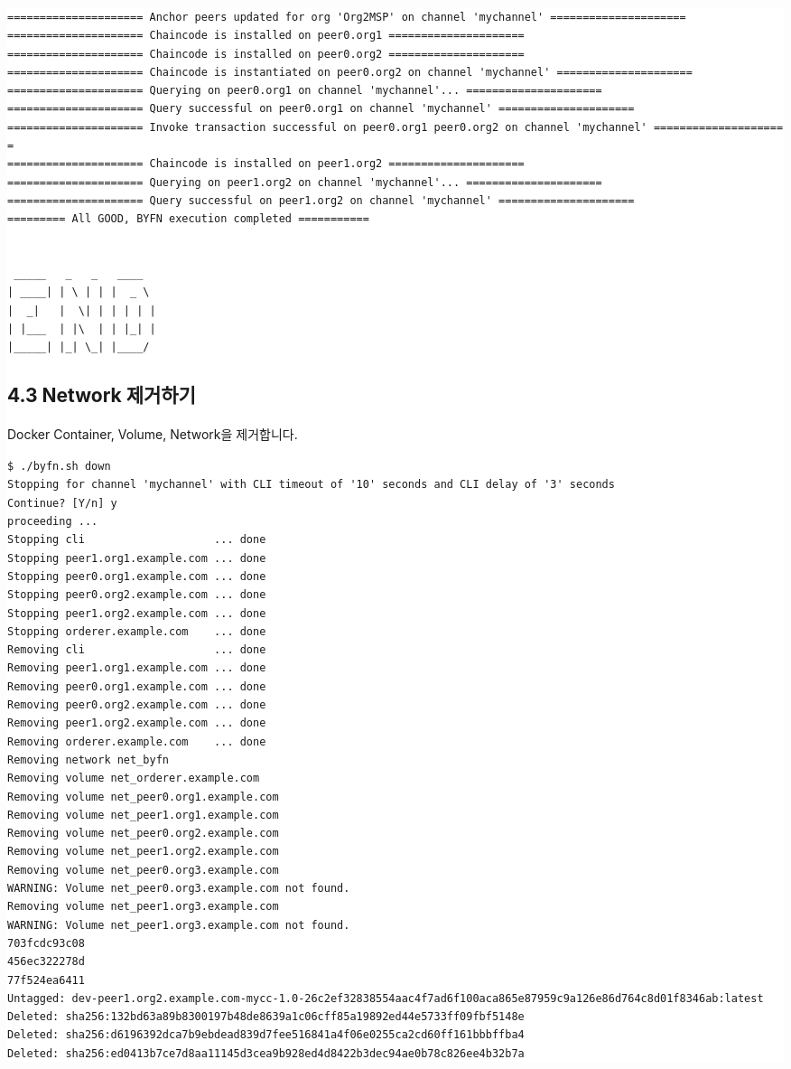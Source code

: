 ```shell
===================== Anchor peers updated for org 'Org2MSP' on channel 'mychannel' =====================
===================== Chaincode is installed on peer0.org1 =====================
===================== Chaincode is installed on peer0.org2 =====================
===================== Chaincode is instantiated on peer0.org2 on channel 'mychannel' =====================
===================== Querying on peer0.org1 on channel 'mychannel'... =====================
===================== Query successful on peer0.org1 on channel 'mychannel' =====================
===================== Invoke transaction successful on peer0.org1 peer0.org2 on channel 'mychannel' =====================
===================== Chaincode is installed on peer1.org2 =====================
===================== Querying on peer1.org2 on channel 'mychannel'... =====================
===================== Query successful on peer1.org2 on channel 'mychannel' =====================
========= All GOOD, BYFN execution completed ===========


 _____   _   _   ____
| ____| | \ | | |  _ \
|  _|   |  \| | | | | |
| |___  | |\  | | |_| |
|_____| |_| \_| |____/
```



## 4.3 Network 제거하기

Docker Container, Volume, Network을 제거합니다.

```shell
$ ./byfn.sh down
Stopping for channel 'mychannel' with CLI timeout of '10' seconds and CLI delay of '3' seconds
Continue? [Y/n] y
proceeding ...
Stopping cli                    ... done
Stopping peer1.org1.example.com ... done
Stopping peer0.org1.example.com ... done
Stopping peer0.org2.example.com ... done
Stopping peer1.org2.example.com ... done
Stopping orderer.example.com    ... done
Removing cli                    ... done
Removing peer1.org1.example.com ... done
Removing peer0.org1.example.com ... done
Removing peer0.org2.example.com ... done
Removing peer1.org2.example.com ... done
Removing orderer.example.com    ... done
Removing network net_byfn
Removing volume net_orderer.example.com
Removing volume net_peer0.org1.example.com
Removing volume net_peer1.org1.example.com
Removing volume net_peer0.org2.example.com
Removing volume net_peer1.org2.example.com
Removing volume net_peer0.org3.example.com
WARNING: Volume net_peer0.org3.example.com not found.
Removing volume net_peer1.org3.example.com
WARNING: Volume net_peer1.org3.example.com not found.
703fcdc93c08
456ec322278d
77f524ea6411
Untagged: dev-peer1.org2.example.com-mycc-1.0-26c2ef32838554aac4f7ad6f100aca865e87959c9a126e86d764c8d01f8346ab:latest
Deleted: sha256:132bd63a89b8300197b48de8639a1c06cff85a19892ed44e5733ff09fbf5148e
Deleted: sha256:d6196392dca7b9ebdead839d7fee516841a4f06e0255ca2cd60ff161bbbffba4
Deleted: sha256:ed0413b7ce7d8aa11145d3cea9b928ed4d8422b3dec94ae0b78c826ee4b32b7a
```